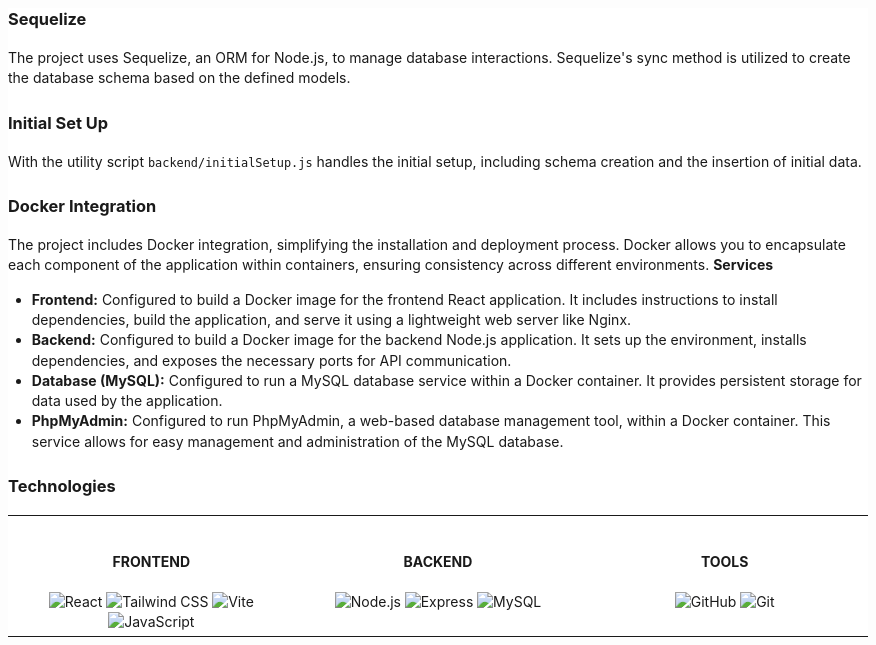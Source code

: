 ### Sequelize
The project uses Sequelize, an ORM for Node.js, to manage database interactions. Sequelize's sync method is utilized to create the database schema based on the defined models.

### Initial Set Up
With the utility script `backend/initialSetup.js` handles the initial setup, including schema creation and the insertion of initial data.

### Docker Integration
The project includes Docker integration, simplifying the installation and deployment process. Docker allows you to encapsulate each component of the application within containers, ensuring consistency across different environments.
**Services**

- **Frontend:** Configured to build a Docker image for the frontend React application. It includes instructions to install dependencies, build the application, and serve it using a lightweight web server like Nginx.
- **Backend:** Configured to build a Docker image for the backend Node.js application. It sets up the environment, installs dependencies, and exposes the necessary ports for API communication.
- **Database (MySQL):** Configured to run a MySQL database service within a Docker container. It provides persistent storage for data used by the application.
- **PhpMyAdmin:** Configured to run PhpMyAdmin, a web-based database management tool, within a Docker container. This service allows for easy management and administration of the MySQL database.


### Technologies
<table>
  <tr>
    <td align="center">
      <img width="441" height="1">
      <p><strong>FRONTEND</strong></p>
    </td>
    <td align="center">
      <img width="441" height="1">
      <p><strong>BACKEND</strong></p>
    </td>
    <td align="center">
      <img width="441" height="1">
      <p><strong>TOOLS</strong></p>
    </td>
  </tr>
  <tr>
    <td align="center">
      <img width="50" src="https://user-images.githubusercontent.com/25181517/183897015-94a058a6-b86e-4e42-a37f-bf92061753e5.png" alt="React" title="React"/>
      <img width="50" src="https://user-images.githubusercontent.com/25181517/202896760-337261ed-ee92-4979-84c4-d4b829c7355d.png" alt="Tailwind CSS" title="Tailwind CSS"/>
      <img width="50" src="https://github.com/marwin1991/profile-technology-icons/assets/62091613/b40892ef-efb8-4b0e-a6b5-d1cfc2f3fc35" alt="Vite" title="Vite"/>
      <img width="50" src="https://user-images.githubusercontent.com/25181517/117447155-6a868a00-af3d-11eb-9cfe-245df15c9f3f.png" alt="JavaScript" title="JavaScript"/>
    </td>
    <td align="center">
      <img width="50" src="https://user-images.githubusercontent.com/25181517/183568594-85e280a7-0d7e-4d1a-9028-c8c2209e073c.png" alt="Node.js" title="Node.js"/>
      <img width="50" src="https://user-images.githubusercontent.com/25181517/183859966-a3462d8d-1bc7-4880-b353-e2cbed900ed6.png" alt="Express" title="Express"/>
      <img width="50" src="https://user-images.githubusercontent.com/25181517/183896128-ec99105a-ec1a-4d85-b08b-1aa1620b2046.png" alt="MySQL" title="MySQL"/>
    </td>
    <td align="center">
      <img width="50" src="https://user-images.githubusercontent.com/25181517/192108374-8da61ba1-99ec-41d7-80b8-fb2f7c0a4948.png" alt="GitHub" title="GitHub"/>
      <img width="50" src="https://user-images.githubusercontent.com/25181517/192108372-f71d70ac-7ae6-4c0d-8395-51d8870c2ef0.png" alt="Git" title="Git"/>